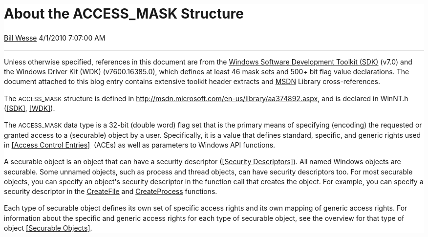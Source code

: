 <div id="page">

# About the ACCESS\_MASK Structure

[Bill Wesse](https://social.msdn.microsoft.com/profile/Bill%20Wesse)
4/1/2010 7:07:00 AM

-----

<div id="content">

Unless otherwise specified, references in this document are from the
[Windows Software Development Toolkit
(SDK)](http://go.microsoft.com/fwlink/?LinkID=89050) (v7.0) and the
[Windows Driver Kit (WDK)](http://go.microsoft.com/fwlink/?LinkID=84091)
(v7600.16385.0), which defines at least 46 mask sets and 500+ bit flag
value declarations. The document attached to this blog entry contains
extensive toolkit header extracts and [MSDN](http://msdn.microsoft.com/)
Library cross-references.

The
<span class="CodeChar"><span style="LINE-HEIGHT: 115%; FONT-SIZE: 9pt">ACCESS\_MASK</span></span>
structure is defined in
<http://msdn.microsoft.com/en-us/library/aa374892.aspx>, and is declared
in WinNT.h ([\[SDK\]](http://go.microsoft.com/fwlink/?LinkID=84091),
[\[WDK\]](http://go.microsoft.com/fwlink/?LinkID=89050)).

The
<span class="CodeChar"><span style="LINE-HEIGHT: 115%; FONT-SIZE: 9pt">ACCESS\_MASK</span></span>
data type is a 32-bit (double word) flag set that is the primary means
of specifying (encoding) the requested or granted access to a
(securable) object by a user. Specifically, it is a value that defines
standard, specific, and generic rights used in [\[Access Control
Entries\]](http://msdn.microsoft.com/en-us/library/aa374868.aspx)
<span style="mso-spacerun: yes"> </span>(ACEs) as well as parameters to
Windows API functions.

A securable object is an object that can have a security descriptor
([\[Security
Descriptors\]](http://msdn.microsoft.com/en-us/library/aa379563.aspx)).
All named Windows objects are securable. Some unnamed objects, such as
process and thread objects, can have security descriptors too. For most
securable objects, you can specify an object's security descriptor in
the function call that creates the object. For example, you can specify
a security descriptor in the
[CreateFile](http://msdn.microsoft.com/en-us/library/aa363858.aspx) and
[CreateProcess](http://msdn.microsoft.com/en-us/library/ms682425.aspx)
functions.

Each type of securable object defines its own set of specific access
rights and its own mapping of generic access rights. For information
about the specific and generic access rights for each type of securable
object, see the overview for that type of object [\[Securable
Objects\]](http://msdn.microsoft.com/en-us/library/aa379557.aspx).
